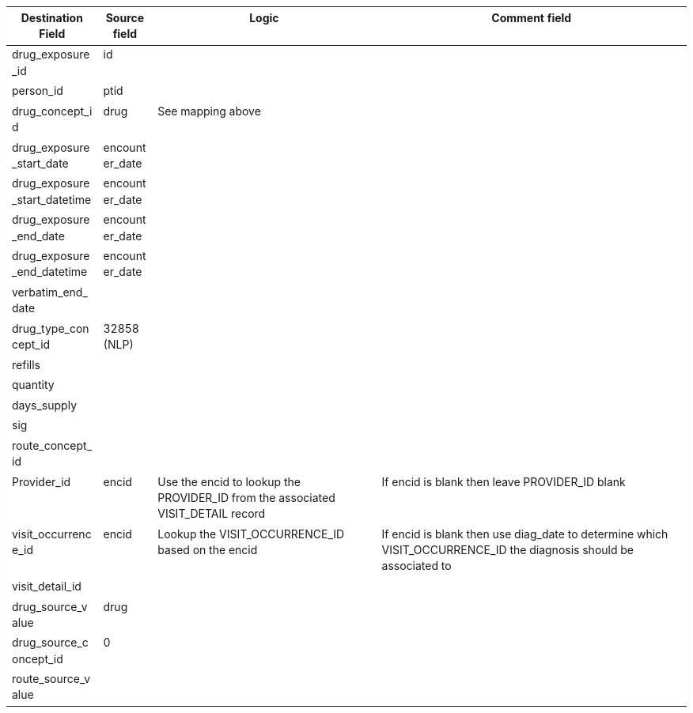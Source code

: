 
| Destination Field | Source field | Logic | Comment field |
| --- | --- | --- | --- |
| drug_exposure_id | id |  |  |
| person_id | ptid |  |  |
| drug_concept_id | drug | See mapping above  |  |
| drug_exposure_start_date | encounter_date |  |  |
| drug_exposure_start_datetime | encounter_date |  |  |
| drug_exposure_end_date | encounter_date | |  |
| drug_exposure_end_datetime | encounter_date |||
| verbatim_end_date | | | |
| drug_type_concept_id |32858 (NLP)|||
| refills | |  |  |
| quantity | |  |  |  |
| days_supply |  |  |  |
| sig |  |  |  |
| route_concept_id |  |  |  |
|     Provider_id    |     encid    |     Use the encid to lookup the PROVIDER_ID from the associated VISIT_DETAIL record   |  If encid is blank then leave PROVIDER_ID blank    |
| visit_occurrence_id|encid | Lookup the VISIT_OCCURRENCE_ID based on the encid |If encid is blank then use diag_date to determine which VISIT_OCCURRENCE_ID the diagnosis should be associated to|
| visit_detail_id |  |  |  |
| drug_source_value | drug |  |  |
| drug_source_concept_id | 0 |  |  |
| route_source_value | |  |  |